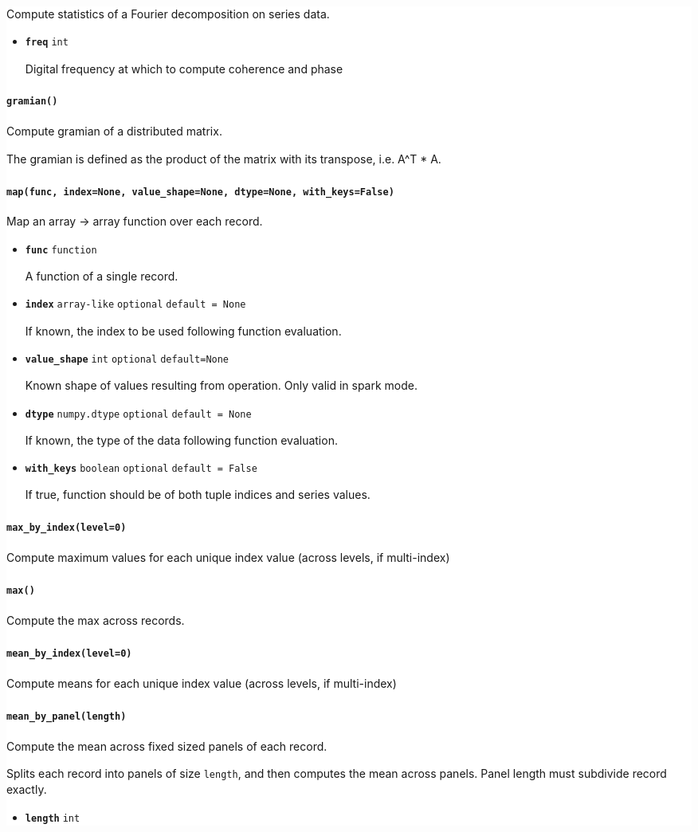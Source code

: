 Compute statistics of a Fourier decomposition on series data.

- **`freq`** `int`

   Digital frequency at which to compute coherence and phase

#### `gramian()`

Compute gramian of a distributed matrix.

The gramian is defined as the product of the matrix
with its transpose, i.e. A^T * A.

#### `map(func, index=None, value_shape=None, dtype=None, with_keys=False)`

Map an array -> array function over each record.

- **`func`** `function`

   A function of a single record.

- **`index`** `array-like` `optional` `default = None`

   If known, the index to be used following function evaluation.

- **`value_shape`** `int` `optional` `default=None`

   Known shape of values resulting from operation. Only
valid in spark mode.

- **`dtype`** `numpy.dtype` `optional` `default = None`

   If known, the type of the data following function evaluation.

- **`with_keys`** `boolean` `optional` `default = False`

   If true, function should be of both tuple indices and series values.

#### `max_by_index(level=0)`

Compute maximum values for each unique index value (across levels, if multi-index)

#### `max()`

Compute the max across records.

#### `mean_by_index(level=0)`

Compute means for each unique index value (across levels, if multi-index)

#### `mean_by_panel(length)`

Compute the mean across fixed sized panels of each record.

Splits each record into panels of size `length`,
and then computes the mean across panels.
Panel length must subdivide record exactly.

- **`length`** `int`
